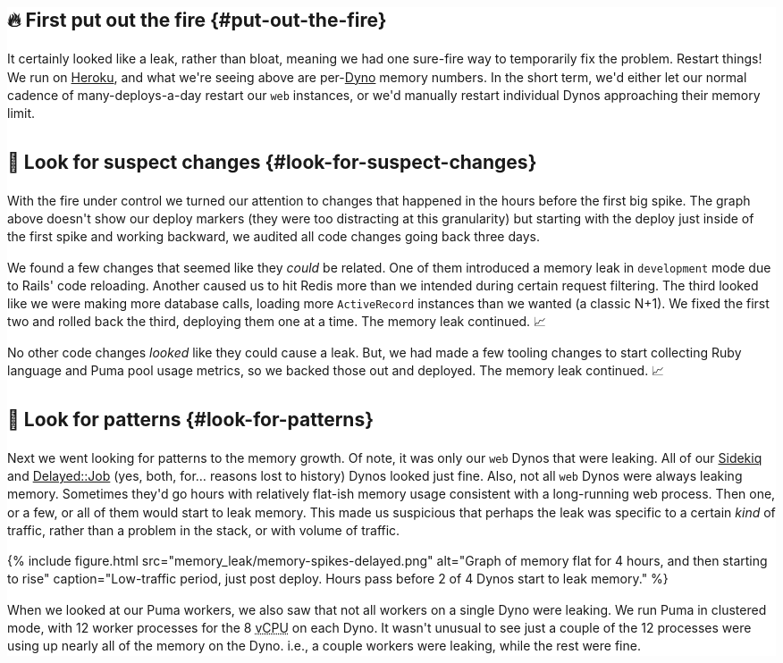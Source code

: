 [sheap]: https://github.com/jhawthorn/sheap "sheap - A library for interactively exploring Ruby Heap dumps. Sheap contains contains a command-line tool and a library for use in IRB."
[heapy]: https://github.com/zombocom/heapy "Heapy (Ruby Heap Dump Inspector) - A CLI for analyzing Ruby Heap dumps."
[derailed]: https://github.com/zombocom/derailed_benchmarks/blob/main/README.md#i-want-more-heap-dumps "Derailed Benchmarks - A series of things you can use to benchmark a Rails or Ruby app."
[memory_profiler]: https://github.com/SamSaffron/memory_profiler "MemoryProfiler - A memory profiler for Ruby"
[island94]: https://island94.org/2024/01/the-answer-is-in-your-heap-debugging-big-rails-memory "The answer is in your heap: debugging a big memory increase in Ruby on Rails"
[med_tracking_2021]: https://medium.com/klaxit-techblog/tracking-a-ruby-memory-leak-in-2021-9eb56575f731#5051 "Tracking a Ruby memory leak in 2021"
[cloudbees_guide]: https://www.cloudbees.com/blog/the-definitive-guide-to-ruby-heap-dumps-part-i "The Definitive Guide to Ruby Heap Dumps, Part I"
[appsignal_dive]: https://blog.appsignal.com/2022/08/10/a-deep-dive-into-memory-leaks-in-ruby.html "A Deep Dive into Memory Leaks in Ruby"
[devops_understanding]: https://blog.devops.dev/understanding-memory-leaks-in-ruby-on-rails-applications-43a84222f49c "Understanding Memory Leaks in Ruby on Rails Applications"
[shopify_variable]: https://shopify.engineering/ruby-variable-width-allocation "Optimizing Ruby's Memory Layout: Variable Width Allocation"


## 🔥 First put out the fire {#put-out-the-fire}

It certainly looked like a leak, rather than bloat, meaning we had one sure-fire way to temporarily fix the problem.
Restart things!
We run on [Heroku][], and what we're seeing above are per-[Dyno][] memory numbers.
In the short term, we'd either let our normal cadence of many-deploys-a-day restart our `web` instances, or we'd manually restart individual Dynos approaching their memory limit.

[heroku]: https://heroku.com "Heroku is a container-based cloud Platform as a Service (PaaS)."
[dyno]: https://www.heroku.com/dynos "Dynos: the heart of the Heroku platform"

## 🔎 Look for suspect changes {#look-for-suspect-changes}

With the fire under control we turned our attention to changes that happened in the hours before the first big spike.
The graph above doesn't show our deploy markers (they were too distracting at this granularity) but starting with the deploy just inside of the first spike and working backward, we audited all code changes going back three days.

We found a few changes that seemed like they *could* be related.
One of them introduced a memory leak in `development` mode due to Rails' code reloading.
Another caused us to hit Redis more than we intended during certain request filtering.
The third looked like we were making more database calls, loading more `ActiveRecord` instances than we wanted (a classic N+1).
We fixed the first two and rolled back the third, deploying them one at a time.
The memory leak continued. 📈

No other code changes *looked* like they could cause a leak.
But, we had made a few tooling changes to start collecting Ruby language and Puma pool usage metrics, so we backed those out and deployed.
The memory leak continued. 📈

## 🧩 Look for patterns {#look-for-patterns}

Next we went looking for patterns to the memory growth.
Of note, it was only our `web` Dynos that were leaking.
All of our [Sidekiq][] and [Delayed::Job][delayed_job] (yes, both, for… reasons lost to history) Dynos looked just fine.
Also, not all `web` Dynos were always leaking memory.
Sometimes they'd go hours with relatively flat-ish memory usage consistent with a long-running web process.
Then one, or a few, or all of them would start to leak memory.
This made us suspicious that perhaps the leak was specific to a certain *kind* of traffic, rather than a problem in the stack, or with volume of traffic.

{% include figure.html src="memory_leak/memory-spikes-delayed.png"
                       alt="Graph of memory flat for 4 hours, and then starting to rise"
                       caption="Low-traffic period, just post deploy. Hours pass before 2 of 4 Dynos start to leak memory." %}

When we looked at our Puma workers, we also saw that not all workers on a single Dyno were leaking.
We run Puma in clustered mode, with 12 worker processes for the 8 <abbr title="Virtual CPU">vCPU</abbr> on each Dyno.
It wasn't unusual to see just a couple of the 12 processes were using up nearly all of the memory on the Dyno.
i.e., a couple workers were leaking, while the rest were fine.


[otel_traces]: https://opentelemetry.io/docs/concepts/signals/traces/ "OpenTelemetry Traces"
[sidekiq]: https://sidekiq.org/products/enterprise.html "Simple, efficient background jobs for Ruby."
[delayed_job]: https://github.com/collectiveidea/delayed_job "Delayed::Job (or DJ) encapsulates the common pattern of asynchronously executing longer tasks in the background."
[heroku_ps_exec]: https://devcenter.heroku.com/articles/exec "Heroku Exec (SSH Tunneling)"
[rbtrace]: https://github.com/tmm1/rbtrace "rbtrace: like strace, but for ruby code"
[rss]: https://stackoverflow.com/questions/7880784/what-is-rss-and-vsz-in-linux-memory-management "What is RSS and VSZ in Linux memory management"
[ruby_social]: https://ruby.social/@stevenharman/111791414166558864 "Me, asking questions on ruby.social"
[reap]: https://github.com/oxidize-rb/reap "A tool for parsing Ruby heap dumps by analyzing the reference graph."
[rails_L64]: https://github.com/rails/rails/blob/517ff4b7c6c6aeaa588993475277d816b0ba038e/activesupport/lib/active_support/notifications/instrumenter.rb#L64
[rails_L138]: https://github.com/rails/rails/blob/517ff4b7c6c6aeaa588993475277d816b0ba038e/activesupport/lib/active_support/subscriber.rb#L138-L139
[rails_L155]: https://github.com/rails/rails/blob/517ff4b7c6c6aeaa588993475277d816b0ba038e/activesupport/lib/active_support/subscriber.rb#L155
[sheap_readme]: https://github.com/jhawthorn/sheap/blob/main/README.md "Sheap is a library for interactively exploring Ruby Heap dumps"
[bugsnag_L45]: https://github.com/bugsnag/bugsnag-ruby/blob/v6.26.1/lib/bugsnag/integrations/railtie.rb#L45
[John Hawthorn]: https://jhawthorn.com/
[bugsnag_pr_806]: https://github.com/bugsnag/bugsnag-ruby/pull/806
[rails_L145]: https://github.com/rails/rails/blob/517ff4b7c6c6aeaa588993475277d816b0ba038e/activesupport/lib/active_support/subscriber.rb#L145
[rails_pr_43390]: https://github.com/rails/rails/pull/43390
[bugsnag_pr_811]: https://github.com/bugsnag/bugsnag-ruby/pull/811